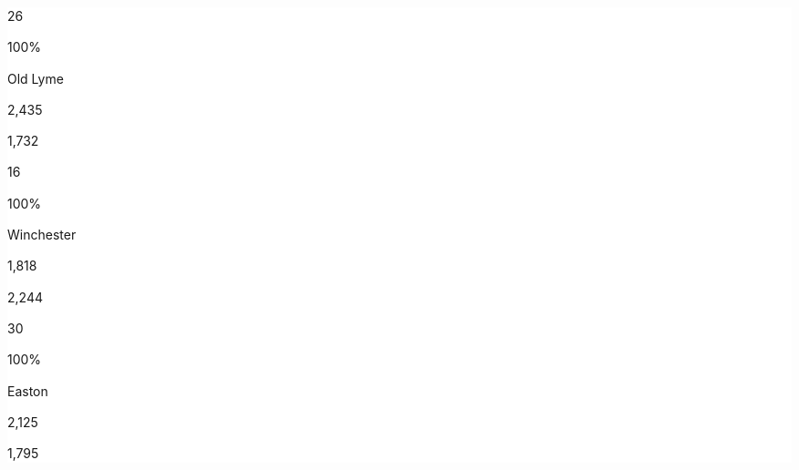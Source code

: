 26

</div>

100<span class="eln-percent-sign">%</span>

Old Lyme

<div class="eln-text-color eln-democrat">

2,435

</div>

<div>

1,732

</div>

<div>

16

</div>

100<span class="eln-percent-sign">%</span>

Winchester

<div>

1,818

</div>

<div class="eln-text-color eln-republican">

2,244

</div>

<div>

30

</div>

100<span class="eln-percent-sign">%</span>

Easton

<div class="eln-text-color eln-democrat">

2,125

</div>

<div>

1,795

</div>

<div>

